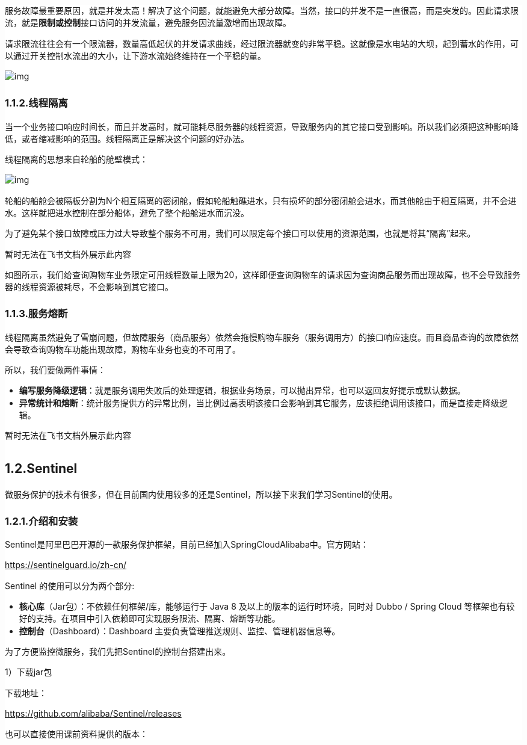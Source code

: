 服务故障最重要原因，就是并发太高！解决了这个问题，就能避免大部分故障。当然，接口的并发不是一直很高，而是突发的。因此请求限流，就是**限制或控制**接口访问的并发流量，避免服务因流量激增而出现故障。

请求限流往往会有一个限流器，数量高低起伏的并发请求曲线，经过限流器就变的非常平稳。这就像是水电站的大坝，起到蓄水的作用，可以通过开关控制水流出的大小，让下游水流始终维持在一个平稳的量。

![img](https://b11et3un53m.feishu.cn/space/api/box/stream/download/asynccode/?code=YzU1MDQ1ZTI3MzQwYWYzYzQyYzU5Y2UwNmJmN2ZhZmNfRlV4c1dZMzRVOUJYdmY1VHRkalZEemw2RGpkTmlOZTRfVG9rZW46Rmp1MmJndW9jb1A5UlV4dldJZ2NvcDNObjBnXzE3MTcwNjQ1MTc6MTcxNzA2ODExN19WNA)

### 1.1.2.线程隔离

当一个业务接口响应时间长，而且并发高时，就可能耗尽服务器的线程资源，导致服务内的其它接口受到影响。所以我们必须把这种影响降低，或者缩减影响的范围。线程隔离正是解决这个问题的好办法。

线程隔离的思想来自轮船的舱壁模式：

![img](https://b11et3un53m.feishu.cn/space/api/box/stream/download/asynccode/?code=MTBjZWRmMTFlMmRkMzg4NTk5MmNmNzIwY2UyOWQyNWJfTGdJQWVwWDRMNXJCUFNDU1BrRVRDMHI0ZWpibkdnc2JfVG9rZW46U2ZxV2JLOTRZb0NsUlJ4d3dMMGNIZDlsbkNiXzE3MTcwNjQ1MTc6MTcxNzA2ODExN19WNA)

轮船的船舱会被隔板分割为N个相互隔离的密闭舱，假如轮船触礁进水，只有损坏的部分密闭舱会进水，而其他舱由于相互隔离，并不会进水。这样就把进水控制在部分船体，避免了整个船舱进水而沉没。

为了避免某个接口故障或压力过大导致整个服务不可用，我们可以限定每个接口可以使用的资源范围，也就是将其“隔离”起来。

暂时无法在飞书文档外展示此内容

如图所示，我们给查询购物车业务限定可用线程数量上限为20，这样即便查询购物车的请求因为查询商品服务而出现故障，也不会导致服务器的线程资源被耗尽，不会影响到其它接口。

### 1.1.3.服务熔断

线程隔离虽然避免了雪崩问题，但故障服务（商品服务）依然会拖慢购物车服务（服务调用方）的接口响应速度。而且商品查询的故障依然会导致查询购物车功能出现故障，购物车业务也变的不可用了。

所以，我们要做两件事情：

- **编写服务降级逻辑**：就是服务调用失败后的处理逻辑，根据业务场景，可以抛出异常，也可以返回友好提示或默认数据。
- **异常统计和熔断**：统计服务提供方的异常比例，当比例过高表明该接口会影响到其它服务，应该拒绝调用该接口，而是直接走降级逻辑。

暂时无法在飞书文档外展示此内容

## 1.2.Sentinel

微服务保护的技术有很多，但在目前国内使用较多的还是Sentinel，所以接下来我们学习Sentinel的使用。

### 1.2.1.介绍和安装

Sentinel是阿里巴巴开源的一款服务保护框架，目前已经加入SpringCloudAlibaba中。官方网站：

https://sentinelguard.io/zh-cn/

Sentinel 的使用可以分为两个部分:

- **核心库**（Jar包）：不依赖任何框架/库，能够运行于 Java 8 及以上的版本的运行时环境，同时对 Dubbo / Spring Cloud 等框架也有较好的支持。在项目中引入依赖即可实现服务限流、隔离、熔断等功能。
- **控制台**（Dashboard）：Dashboard 主要负责管理推送规则、监控、管理机器信息等。

为了方便监控微服务，我们先把Sentinel的控制台搭建出来。

1）下载jar包

下载地址：

https://github.com/alibaba/Sentinel/releases

也可以直接使用课前资料提供的版本：

